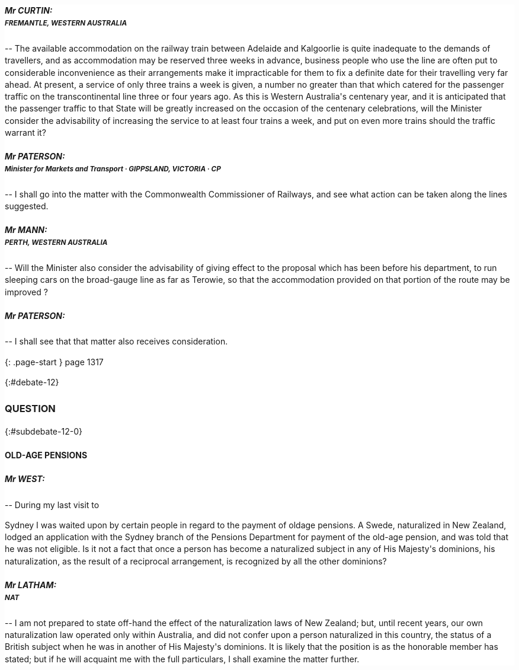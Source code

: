##### Mr CURTIN:<br><small class="text-muted">FREMANTLE, WESTERN AUSTRALIA</small>

-- The available accommodation on the railway train between Adelaide and Kalgoorlie is quite inadequate to the demands of travellers, and as accommodation may be reserved three weeks in advance, business people who use the line are often put to considerable inconvenience as their arrangements make it impracticable for them to fix a definite date for their travelling very far ahead. At present, a service of only three trains a week is given, a number no greater than that which catered for the passenger traffic on the transcontinental line three or four years ago. As this is Western Australia's centenary year, and it is anticipated that the passenger traffic to that State will be greatly increased on the occasion of the centenary celebrations, will the Minister consider the advisability of increasing the service to at least four trains a week, and put on even more trains should the traffic warrant it? 

##### Mr PATERSON:<br><small class="text-muted">Minister for Markets and Transport &middot; GIPPSLAND, VICTORIA &middot; CP</small>

-- I shall go into the matter with the Commonwealth Commissioner of Railways, and see what action can be taken along the lines suggested. 

##### Mr MANN:<br><small class="text-muted">PERTH, WESTERN AUSTRALIA</small>

-- Will the Minister also consider the advisability of giving effect to the proposal which has been before his department, to run sleeping cars on the broad-gauge line as far as Terowie, so that the accommodation provided on that portion of the route may be improved ? 

##### Mr PATERSON:

-- I shall see that that matter also receives consideration. 

{: .page-start }
page 1317

{:#debate-12}
### QUESTION

{:#subdebate-12-0}
#### OLD-AGE PENSIONS

##### Mr WEST:

-- During my last visit to 

Sydney I was waited upon by certain people in regard to the payment of oldage pensions. A Swede, naturalized in New Zealand, lodged an application with the Sydney branch of the Pensions Department for payment of the old-age pension, and was told that he was not eligible. Is it not a fact that once a person has become a naturalized subject in any of His Majesty's dominions, his naturalization, as the result of a reciprocal arrangement, is recognized by all the other dominions? 

##### Mr LATHAM:<br><small class="text-muted">NAT</small>

-- I am not prepared to state off-hand the effect of the naturalization laws of New Zealand; but, until recent years, our own naturalization law operated only within Australia, and did not confer upon a person naturalized in this country, the status of a British subject when he was in another of  His  Majesty's dominions. It is likely that the position is as the honorable member has stated; but if he will acquaint me with the full particulars, I shall examine the matter further. 
